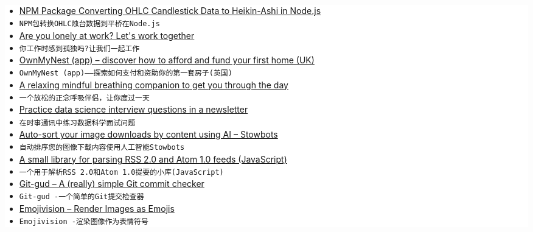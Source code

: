 - [ NPM Package Converting OHLC Candlestick Data to Heikin-Ashi in Node.js](https://www.npmjs.com/package/heikinashi)
- `NPM包转换OHLC烛台数据到平桥在Node.js`
- [ Are you lonely at work? Let&#39;s work together](http://1kmake.com)
- `你工作时感到孤独吗?让我们一起工作`
- [ OwnMyNest (app) – discover how to afford and fund your first home (UK)](https://ownmynest.com/)
- `OwnMyNest (app)——探索如何支付和资助你的第一套房子(英国)`
- [ A relaxing mindful breathing companion to get you through the day](https://theunwindapp.com/)
- `一个放松的正念呼吸伴侣，让你度过一天`
- [ Practice data science interview questions in a newsletter](https://www.interviewquery.com)
- `在时事通讯中练习数据科学面试问题`
- [ Auto-sort your image downloads by content using AI – Stowbots](https://www.stowbots.com)
- `自动排序您的图像下载内容使用人工智能Stowbots`
- [ A small library for parsing RSS 2.0 and Atom 1.0 feeds (JavaScript)](https://github.com/z0al/unread)
- `一个用于解析RSS 2.0和Atom 1.0提要的小库(JavaScript)`
- [ Git-gud – A (really) simple Git commit checker](https://github.com/aaossa/git-gud)
- `Git-gud -一个简单的Git提交检查器`
- [ Emojivision – Render Images as Emojis](https://github.com/Gabrieloc/emojivision)
- `Emojivision -渲染图像作为表情符号`


